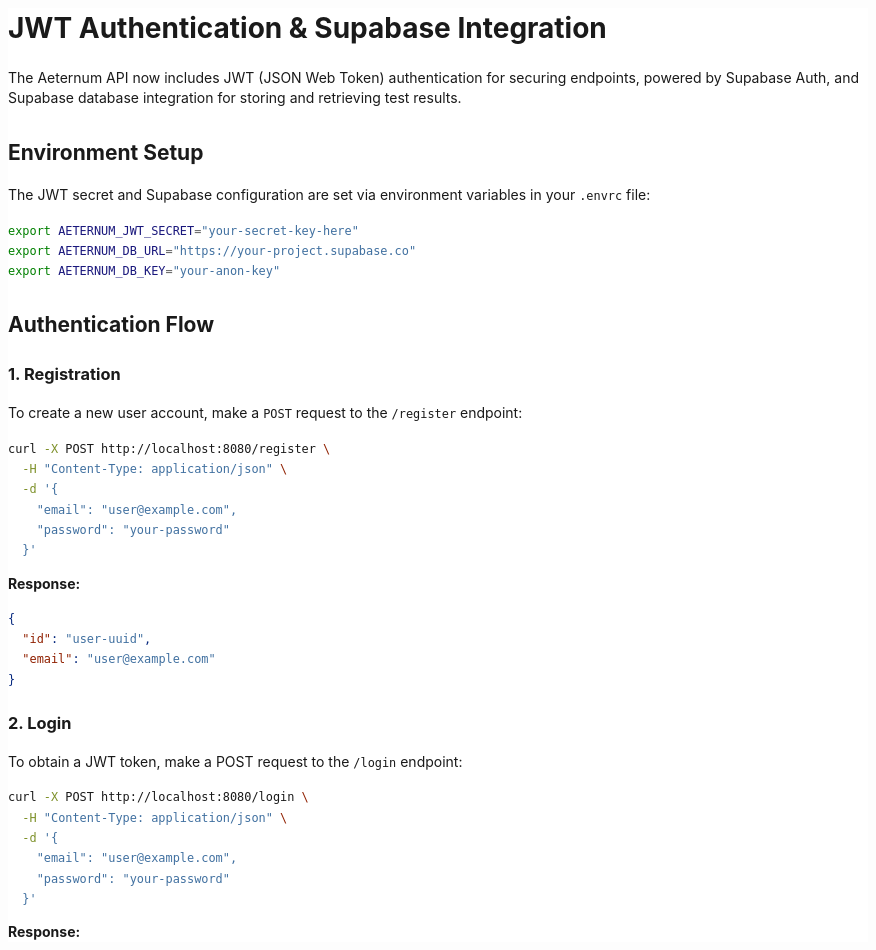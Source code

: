 # JWT Authentication & Supabase Integration

The Aeternum API now includes JWT (JSON Web Token) authentication for securing endpoints, powered
by Supabase Auth, and Supabase database integration for storing and retrieving test results.

## Environment Setup

The JWT secret and Supabase configuration are set via environment variables in your `.envrc` file:

```bash
export AETERNUM_JWT_SECRET="your-secret-key-here"
export AETERNUM_DB_URL="https://your-project.supabase.co"
export AETERNUM_DB_KEY="your-anon-key"
```

## Authentication Flow

### 1. Registration

To create a new user account, make a `POST` request to the `/register` endpoint:

```bash
curl -X POST http://localhost:8080/register \
  -H "Content-Type: application/json" \
  -d '{
    "email": "user@example.com",
    "password": "your-password"
  }'
```

**Response:**

```json
{
  "id": "user-uuid",
  "email": "user@example.com"
}
```

### 2. Login

To obtain a JWT token, make a POST request to the `/login` endpoint:

```bash
curl -X POST http://localhost:8080/login \
  -H "Content-Type: application/json" \
  -d '{
    "email": "user@example.com",
    "password": "your-password"
  }'
```

**Response:**
